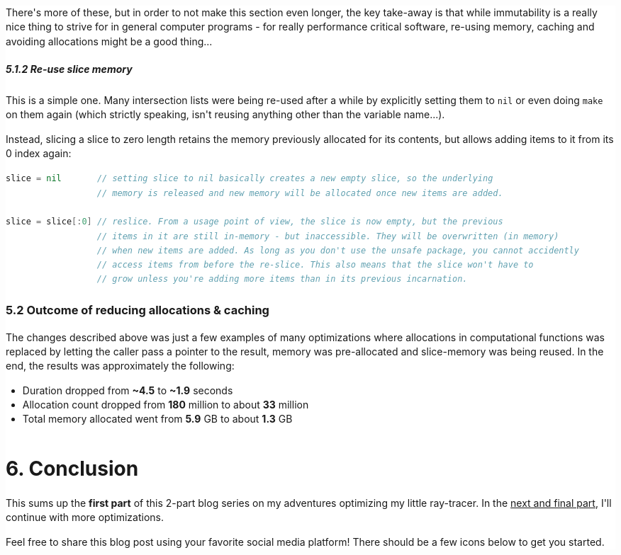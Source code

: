 There's more of these, but in order to not make this section even longer, the key take-away is that while immutability is a really nice thing to strive for in general computer programs - for really performance critical software, re-using memory, caching and avoiding allocations might be a good thing...

##### 5.1.2 Re-use slice memory
This is a simple one. Many intersection lists were being re-used after a while by explicitly setting them to `nil` or even doing `make` on them again (which strictly speaking, isn't reusing anything other than the variable name...).

Instead, slicing a slice to zero length retains the memory previously allocated for its contents, but allows adding items to it from its 0 index again:

```go
slice = nil       // setting slice to nil basically creates a new empty slice, so the underlying 
                  // memory is released and new memory will be allocated once new items are added.

slice = slice[:0] // reslice. From a usage point of view, the slice is now empty, but the previous 
                  // items in it are still in-memory - but inaccessible. They will be overwritten (in memory)
                  // when new items are added. As long as you don't use the unsafe package, you cannot accidently
                  // access items from before the re-slice. This also means that the slice won't have to
                  // grow unless you're adding more items than in its previous incarnation.
```

### 5.2 Outcome of reducing allocations & caching

The changes described above was just a few examples of many optimizations where allocations in computational functions was replaced by letting the caller pass a pointer to the result, memory was pre-allocated and slice-memory was being reused. In the end, the results was approximately the following:

* Duration dropped from **~4.5** to **~1.9** seconds
* Allocation count dropped from **180** million to about **33** million
* Total memory allocated went from **5.9** GB to about **1.3** GB

# 6. Conclusion
This sums up the **first part** of this 2-part blog series on my adventures optimizing my little ray-tracer. In the [next and final part](https://callistaenterprise.se/blogg/teknik/2020/07/11/a-go-ray-tracer-part-2/), I'll continue with more optimizations.

Feel free to share this blog post using your favorite social media platform! There should be a few icons below to get you started.
